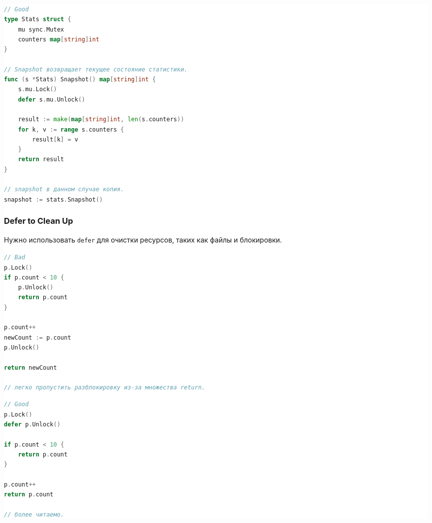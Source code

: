 ```go
// Good
type Stats struct {
	mu sync.Mutex
	counters map[string]int
}

// Snapshot возвращает текущее состояние статистики.
func (s *Stats) Snapshot() map[string]int {
	s.mu.Lock()
	defer s.mu.Unlock()

	result := make(map[string]int, len(s.counters))
	for k, v := range s.counters {
		result[k] = v
	}
	return result
}

// snapshot в данном случае копия.
snapshot := stats.Snapshot()
```

### Defer to Clean Up

Нужно использовать `defer` для очистки ресурсов, таких как файлы и блокировки.

```go
// Bad
p.Lock()
if p.count < 10 {
	p.Unlock()
	return p.count
}

p.count++
newCount := p.count
p.Unlock()

return newCount

// легко пропустить разблокировку из-за множества return.
```

```go
// Good
p.Lock()
defer p.Unlock()

if p.count < 10 {
	return p.count
}

p.count++
return p.count

// более читаемо.
```


[uber-go-guide]: https://github.com/uber-go/guide
[uber-go-guide-changelog]: https://github.com/uber-go/guide/blob/master/CHANGELOG.md#2023-05-09
[uber-go-guide-contributing]: https://github.com/uber-go/guide/blob/master/CONTRIBUTING.md
[article-on-error-handling]: https://dave.cheney.net/2016/04/27/dont-just-check-errors-handle-them-gracefully
[the-go-language-specification]: https://go.dev/ref/spec
[predeclared-identifiers]: https://go.dev/ref/spec#Predeclared_identifiers
[article-on-package-names-package-names]: https://go.dev/blog/package-names
[article-on-package-names-style-guideline-for-go-packages]: https://rakyll.org/style-packages/
[article-function-names]: https://go.dev/doc/effective_go#mixed-caps
[article-on-local-variable-declarations]: https://go.dev/wiki/CodeReviewComments#declaring-empty-slices
[article-on-use-raw-string-literals-toavoid-escaping]: https://go.dev/ref/spec#raw_string_lit
[article-on-user-var-for-zero-value-structs]: https://go.dev/wiki/CodeReviewComments#declaring-empty-slices
[article-on-naming-printf-style-functions]: https://pkg.go.dev/cmd/vet#hdr-Printf_family
[article-on-naming-printf-style-functions-go-vet]: https://kuzminva.wordpress.com/2017/11/07/go-vet-printf-family-check/
[article-on-test-tables-subtests]: https://go.dev/blog/subtests
[article-on-functional-options-1]: https://commandcenter.blogspot.com/2014/01/self-referential-functions-and-design.html
[article-on-functional-options-2]: https://dave.cheney.net/2014/10/17/functional-options-for-friendly-apis
[errcheck]: https://github.com/kisielk/errcheck
[goimports]: https://pkg.go.dev/golang.org/x/tools/cmd/goimports
[golint]: https://github.com/golang/lint
[govet]: https://pkg.go.dev/cmd/vet
[statickcheck]: https://staticcheck.dev/
[golangci-lint]: https://github.com/golangci/golangci-lint
[.golangci.yml]: https://github.com/uber-go/guide/blob/master/.golangci.yml
[various linters]: https://golangci-lint.run/usage/linters/
